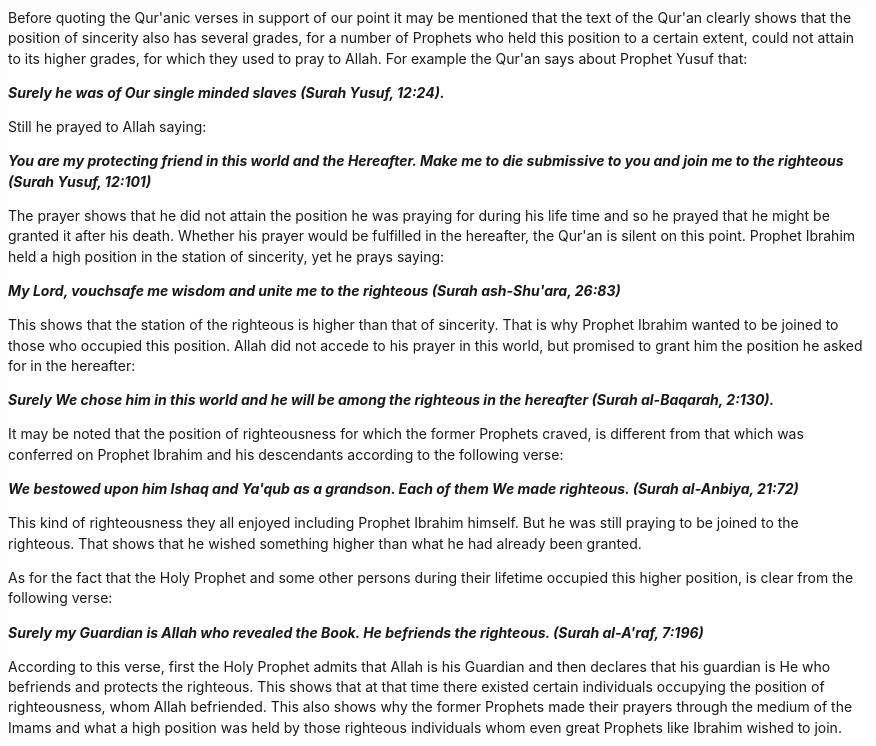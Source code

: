 Before quoting the Qur'anic verses in support of our point it may be
mentioned that the text of the Qur'an clearly shows that the position of
sincerity also has several grades, for a number of Prophets who held
this position to a certain extent, could not attain to its higher
grades, for which they used to pray to Allah. For example the Qur'an
says about Prophet Yusuf that:

***Surely he was of Our single minded slaves (Surah Yusuf, 12:24).***

Still he prayed to Allah saying:

***You are my protecting friend in this world and the Hereafter. Make me
to die submissive to you and join me to the righteous (Surah Yusuf,
12:101)***

The prayer shows that he did not attain the position he was praying for
during his life time and so he prayed that he might be granted it after
his death. Whether his prayer would be fulfilled in the hereafter, the
Qur'an is silent on this point. Prophet Ibrahim held a high position in
the station of sincerity, yet he prays saying:

***My Lord, vouchsafe me wisdom and unite me to the righteous (Surah
ash-Shu'ara, 26:83)***

This shows that the station of the righteous is higher than that of
sincerity. That is why Prophet Ibrahim wanted to be joined to those who
occupied this position. Allah did not accede to his prayer in this
world, but promised to grant him the position he asked for in the
hereafter:

***Surely We chose him in this world and he will be among the righteous
in the hereafter (Surah al-Baqarah, 2:130).***

It may be noted that the position of righteousness for which the former
Prophets craved, is different from that which was conferred on Prophet
Ibrahim and his descendants according to the following verse:

***We bestowed upon him Ishaq and Ya'qub as a grandson. Each of them We
made righteous. (Surah al-Anbiya, 21:72)***

This kind of righteousness they all enjoyed including Prophet Ibrahim
himself. But he was still praying to be joined to the righteous. That
shows that he wished something higher than what he had already been
granted.

As for the fact that the Holy Prophet and some other persons during
their lifetime occupied this higher position, is clear from the
following verse:

***Surely my Guardian is Allah who revealed the Book. He befriends the
righteous. (Surah al-A'raf, 7:196)***

According to this verse, first the Holy Prophet admits that Allah is his
Guardian and then declares that his guardian is He who befriends and
protects the righteous. This shows that at that time there existed
certain individuals occupying the position of righteousness, whom Allah
befriended. This also shows why the former Prophets made their prayers
through the medium of the Imams and what a high position was held by
those righteous individuals whom even great Prophets like Ibrahim wished
to join.
